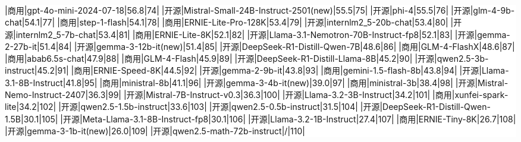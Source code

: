 |商用|gpt-4o-mini-2024-07-18|56.8|74|
|开源|Mistral-Small-24B-Instruct-2501(new)|55.5|75|
|开源|phi-4|55.5|76|
|开源|glm-4-9b-chat|54.1|77|
|商用|step-1-flash|54.1|78|
|商用|ERNIE-Lite-Pro-128K|53.4|79|
|开源|internlm2_5-20b-chat|53.4|80|
|开源|internlm2_5-7b-chat|53.4|81|
|商用|ERNIE-Lite-8K|52.1|82|
|开源|Llama-3.1-Nemotron-70B-Instruct-fp8|52.1|83|
|开源|gemma-2-27b-it|51.4|84|
|开源|gemma-3-12b-it(new)|51.4|85|
|开源|DeepSeek-R1-Distill-Qwen-7B|48.6|86|
|商用|GLM-4-FlashX|48.6|87|
|商用|abab6.5s-chat|47.9|88|
|商用|GLM-4-Flash|45.9|89|
|开源|DeepSeek-R1-Distill-Llama-8B|45.2|90|
|开源|qwen2.5-3b-instruct|45.2|91|
|商用|ERNIE-Speed-8K|44.5|92|
|开源|gemma-2-9b-it|43.8|93|
|商用|gemini-1.5-flash-8b|43.8|94|
|开源|Llama-3.1-8B-Instruct|41.8|95|
|商用|ministral-8b|41.1|96|
|开源|gemma-3-4b-it(new)|39.0|97|
|商用|ministral-3b|38.4|98|
|开源|Mistral-Nemo-Instruct-2407|36.3|99|
|开源|Mistral-7B-Instruct-v0.3|36.3|100|
|开源|Llama-3.2-3B-Instruct|34.2|101|
|商用|xunfei-spark-lite|34.2|102|
|开源|qwen2.5-1.5b-instruct|33.6|103|
|开源|qwen2.5-0.5b-instruct|31.5|104|
|开源|DeepSeek-R1-Distill-Qwen-1.5B|30.1|105|
|开源|Meta-Llama-3.1-8B-Instruct-fp8|30.1|106|
|开源|Llama-3.2-1B-Instruct|27.4|107|
|商用|ERNIE-Tiny-8K|26.7|108|
|开源|gemma-3-1b-it(new)|26.0|109|
|开源|qwen2.5-math-72b-instruct|/|110|
